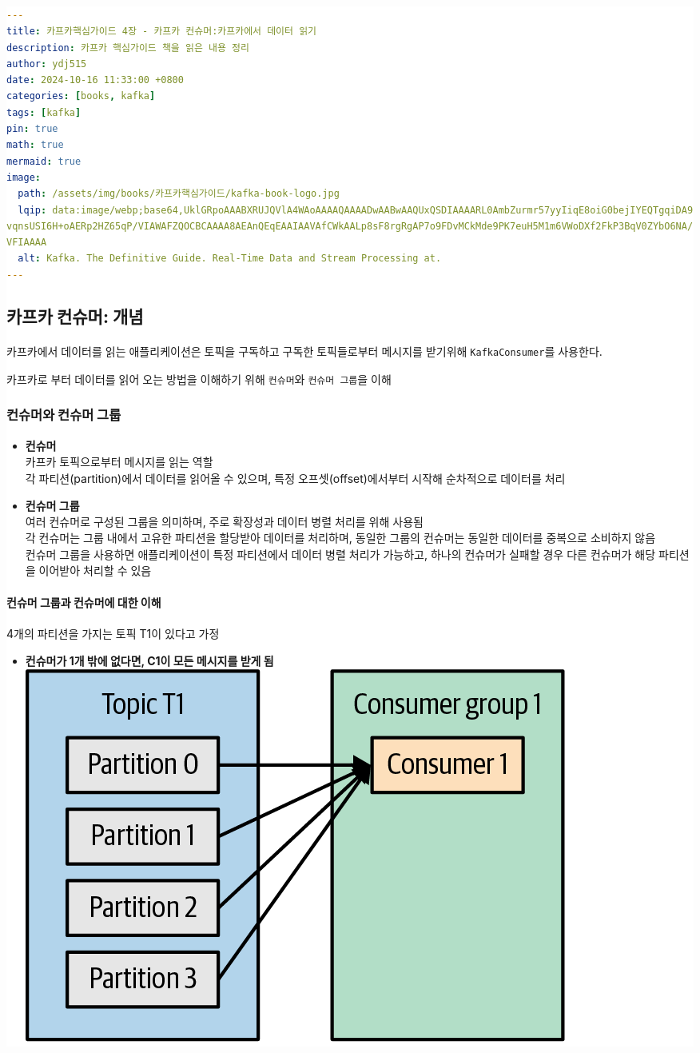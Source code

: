 ```yaml
---
title: 카프카핵심가이드 4장 - 카프카 컨슈머:카프카에서 데이터 읽기
description: 카프카 핵심가이드 책을 읽은 내용 정리
author: ydj515
date: 2024-10-16 11:33:00 +0800
categories: [books, kafka]
tags: [kafka]
pin: true
math: true
mermaid: true
image:
  path: /assets/img/books/카프카핵심가이드/kafka-book-logo.jpg
  lqip: data:image/webp;base64,UklGRpoAAABXRUJQVlA4WAoAAAAQAAAADwAABwAAQUxQSDIAAAARL0AmbZurmr57yyIiqE8oiG0bejIYEQTgqiDA9vqnsUSI6H+oAERp2HZ65qP/VIAWAFZQOCBCAAAA8AEAnQEqEAAIAAVAfCWkAALp8sF8rgRgAP7o9FDvMCkMde9PK7euH5M1m6VWoDXf2FkP3BqV0ZYbO6NA/VFIAAAA
  alt: Kafka. The Definitive Guide. Real-Time Data and Stream Processing at.
---
```


## 카프카 컨슈머: 개념

카프카에서 데이터를 읽는 애플리케이션은 토픽을 구독하고 구독한 토픽들로부터 메시지를 받기위해 `KafkaConsumer`를 사용한다.

카프카로 부터 데이터를 읽어 오는 방법을 이해하기 위해 `컨슈머`와 `컨슈머 그룹`을 이해

### 컨슈머와 컨슈머 그룹
- **컨슈머**  
    카프카 토픽으로부터 메시지를 읽는 역할  
    각 파티션(partition)에서 데이터를 읽어올 수 있으며, 특정 오프셋(offset)에서부터 시작해 순차적으로 데이터를 처리

- **컨슈머 그룹**  
    여러 컨슈머로 구성된 그룹을 의미하며, 주로 확장성과 데이터 병렬 처리를 위해 사용됨  
    각 컨슈머는 그룹 내에서 고유한 파티션을 할당받아 데이터를 처리하며, 동일한 그룹의 컨슈머는 동일한 데이터를 중복으로 소비하지 않음  
    컨슈머 그룹을 사용하면 애플리케이션이 특정 파티션에서 데이터 병렬 처리가 가능하고, 하나의 컨슈머가 실패할 경우 다른 컨슈머가 해당 파티션을 이어받아 처리할 수 있음

#### 컨슈머 그룹과 컨슈머에 대한 이해
4개의 파티션을 가지는 토픽 T1이 있다고 가정

- **컨슈머가 1개 밖에 없다면,  C1이 모든 메시지를 받게 됨**
    ![alt text](/assets/img/books/카프카핵심가이드/4장/1.png)